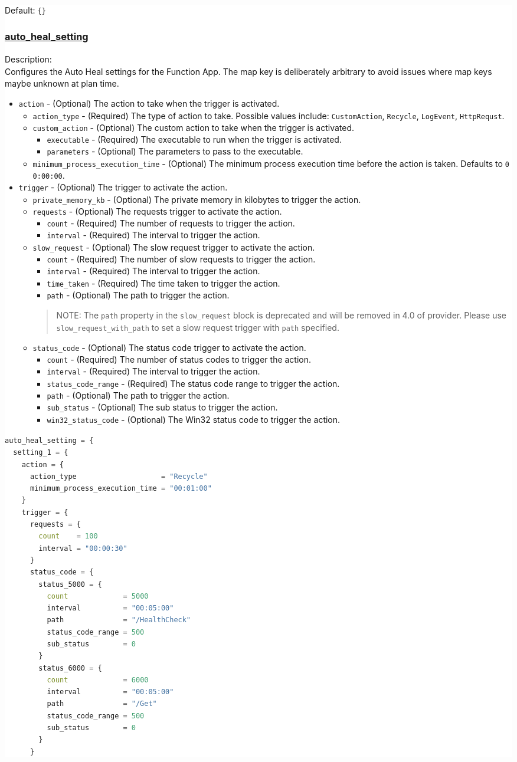 Default: `{}`

### <a name="input_auto_heal_setting"></a> [auto\_heal\_setting](#input\_auto\_heal\_setting)

Description:   
  Configures the Auto Heal settings for the Function App. The map key is deliberately arbitrary to avoid issues where map keys maybe unknown at plan time.

  - `action` - (Optional) The action to take when the trigger is activated.
    - `action_type` - (Required) The type of action to take. Possible values include: `CustomAction`, `Recycle`, `LogEvent`, `HttpRequst`.
    - `custom_action` - (Optional) The custom action to take when the trigger is activated.
      - `executable` - (Required) The executable to run when the trigger is activated.
      - `parameters` - (Optional) The parameters to pass to the executable.
    - `minimum_process_execution_time` - (Optional) The minimum process execution time before the action is taken. Defaults to `00:00:00`.
  - `trigger` - (Optional) The trigger to activate the action.
    - `private_memory_kb` - (Optional) The private memory in kilobytes to trigger the action.
    - `requests` - (Optional) The requests trigger to activate the action.
      - `count` - (Required) The number of requests to trigger the action.
      - `interval` - (Required) The interval to trigger the action.
    - `slow_request` - (Optional) The slow request trigger to activate the action.
      - `count` - (Required) The number of slow requests to trigger the action.
      - `interval` - (Required) The interval to trigger the action.
      - `time_taken` - (Required) The time taken to trigger the action.
      - `path` - (Optional) The path to trigger the action.
      > NOTE: The `path` property in the `slow_request` block is deprecated and will be removed in 4.0 of provider. Please use `slow_request_with_path` to set a slow request trigger with `path` specified.
    - `status_code` - (Optional) The status code trigger to activate the action.
      - `count` - (Required) The number of status codes to trigger the action.
      - `interval` - (Required) The interval to trigger the action.
      - `status_code_range` - (Required) The status code range to trigger the action.
      - `path` - (Optional) The path to trigger the action.
      - `sub_status` - (Optional) The sub status to trigger the action.
      - `win32_status_code` - (Optional) The Win32 status code to trigger the action.

  ```terraform
  auto_heal_setting = {
    setting_1 = {
      action = {
        action_type                    = "Recycle"
        minimum_process_execution_time = "00:01:00"
      }
      trigger = {
        requests = {
          count    = 100
          interval = "00:00:30"
        }
        status_code = {
          status_5000 = {
            count             = 5000
            interval          = "00:05:00"
            path              = "/HealthCheck"
            status_code_range = 500
            sub_status        = 0
          }
          status_6000 = {
            count             = 6000
            interval          = "00:05:00"
            path              = "/Get"
            status_code_range = 500
            sub_status        = 0
          }
        }
  ```